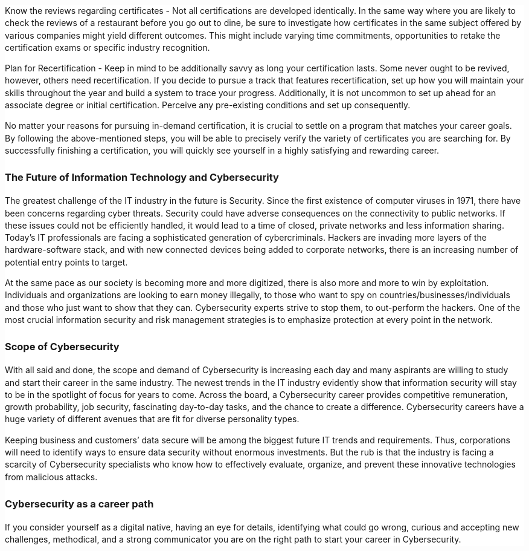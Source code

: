 Know the reviews regarding certificates - Not all certifications are developed identically. In the same way where you are likely to check the reviews of a restaurant before you go out to dine, be sure to investigate how certificates in the same subject offered by various companies might yield different outcomes. This might include varying time commitments, opportunities to retake the certification exams or specific industry recognition.

Plan for Recertification - Keep in mind to be additionally savvy as long your certification lasts. Some never ought to be revived, however, others need recertification. If you decide to pursue a track that features recertification, set up how you will maintain your skills throughout the year and build a system to trace your progress. Additionally, it is not uncommon to set up ahead for an associate degree or initial certification. Perceive any pre-existing conditions and set up consequently.

No matter your reasons for pursuing in-demand certification, it is crucial to settle on a program that matches your career goals. By following the above-mentioned steps, you will be able to precisely verify the variety of certificates you are searching for. By successfully finishing a certification, you will quickly see yourself in a highly satisfying and rewarding career.

### The Future of Information Technology and Cybersecurity

The greatest challenge of the IT industry in the future is Security. Since the first existence of computer viruses in 1971, there have been concerns regarding cyber threats. Security could have adverse consequences on the connectivity to public networks. If these issues could not be efficiently handled, it would lead to a time of closed, private networks and less information sharing. Today’s IT professionals are facing a sophisticated generation of cybercriminals. Hackers are invading more layers of the hardware-software stack, and with new connected devices being added to corporate networks, there is an increasing number of potential entry points to target.

At the same pace as our society is becoming more and more digitized, there is also more and more to win by exploitation. Individuals and organizations are looking to earn money illegally, to those who want to spy on countries/businesses/individuals and those who just want to show that they can. Cybersecurity experts strive to stop them, to out-perform the hackers. One of the most crucial information security and risk management strategies is to emphasize protection at every point in the network.

### Scope of Cybersecurity

With all said and done, the scope and demand of Cybersecurity is increasing each day and many aspirants are willing to study and start their career in the same industry. The newest trends in the IT industry evidently show that information security will stay to be in the spotlight of focus for years to come. Across the board, a Cybersecurity career provides competitive remuneration, growth probability, job security, fascinating day-to-day tasks, and the chance to create a difference. Cybersecurity careers have a huge variety of different avenues that are fit for diverse personality types. 

Keeping business and customers’ data secure will be among the biggest future IT trends and requirements. Thus, corporations will need to identify ways to ensure data security without enormous investments. But the rub is that the industry is facing a scarcity of Cybersecurity specialists who know how to effectively evaluate, organize, and prevent these innovative technologies from malicious attacks.

### Cybersecurity as a career path

If you consider yourself as a digital native, having an eye for details, identifying what could go wrong, curious and accepting new challenges, methodical, and a strong communicator you are on the right path to start your career in Cybersecurity. 
